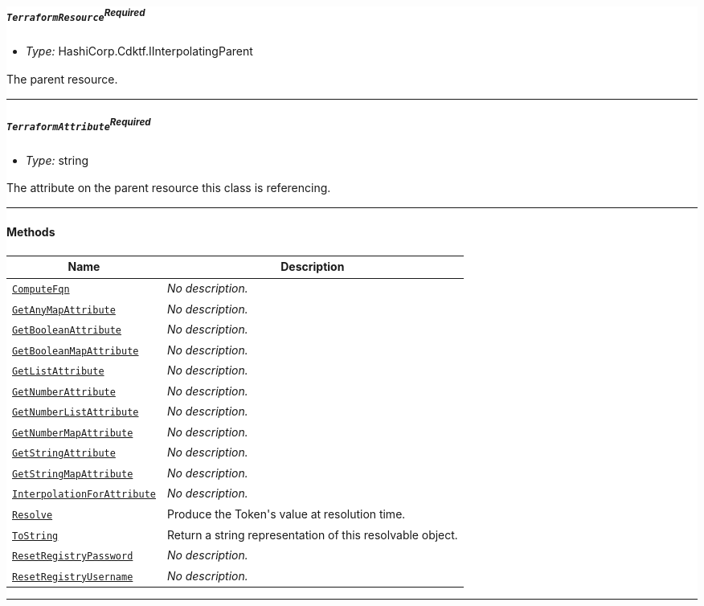 
##### `TerraformResource`<sup>Required</sup> <a name="TerraformResource" id="@cdktf/provider-azurerm.appServiceSourceControlSlot.AppServiceSourceControlSlotGithubActionConfigurationContainerConfigurationOutputReference.Initializer.parameter.terraformResource"></a>

- *Type:* HashiCorp.Cdktf.IInterpolatingParent

The parent resource.

---

##### `TerraformAttribute`<sup>Required</sup> <a name="TerraformAttribute" id="@cdktf/provider-azurerm.appServiceSourceControlSlot.AppServiceSourceControlSlotGithubActionConfigurationContainerConfigurationOutputReference.Initializer.parameter.terraformAttribute"></a>

- *Type:* string

The attribute on the parent resource this class is referencing.

---

#### Methods <a name="Methods" id="Methods"></a>

| **Name** | **Description** |
| --- | --- |
| <code><a href="#@cdktf/provider-azurerm.appServiceSourceControlSlot.AppServiceSourceControlSlotGithubActionConfigurationContainerConfigurationOutputReference.computeFqn">ComputeFqn</a></code> | *No description.* |
| <code><a href="#@cdktf/provider-azurerm.appServiceSourceControlSlot.AppServiceSourceControlSlotGithubActionConfigurationContainerConfigurationOutputReference.getAnyMapAttribute">GetAnyMapAttribute</a></code> | *No description.* |
| <code><a href="#@cdktf/provider-azurerm.appServiceSourceControlSlot.AppServiceSourceControlSlotGithubActionConfigurationContainerConfigurationOutputReference.getBooleanAttribute">GetBooleanAttribute</a></code> | *No description.* |
| <code><a href="#@cdktf/provider-azurerm.appServiceSourceControlSlot.AppServiceSourceControlSlotGithubActionConfigurationContainerConfigurationOutputReference.getBooleanMapAttribute">GetBooleanMapAttribute</a></code> | *No description.* |
| <code><a href="#@cdktf/provider-azurerm.appServiceSourceControlSlot.AppServiceSourceControlSlotGithubActionConfigurationContainerConfigurationOutputReference.getListAttribute">GetListAttribute</a></code> | *No description.* |
| <code><a href="#@cdktf/provider-azurerm.appServiceSourceControlSlot.AppServiceSourceControlSlotGithubActionConfigurationContainerConfigurationOutputReference.getNumberAttribute">GetNumberAttribute</a></code> | *No description.* |
| <code><a href="#@cdktf/provider-azurerm.appServiceSourceControlSlot.AppServiceSourceControlSlotGithubActionConfigurationContainerConfigurationOutputReference.getNumberListAttribute">GetNumberListAttribute</a></code> | *No description.* |
| <code><a href="#@cdktf/provider-azurerm.appServiceSourceControlSlot.AppServiceSourceControlSlotGithubActionConfigurationContainerConfigurationOutputReference.getNumberMapAttribute">GetNumberMapAttribute</a></code> | *No description.* |
| <code><a href="#@cdktf/provider-azurerm.appServiceSourceControlSlot.AppServiceSourceControlSlotGithubActionConfigurationContainerConfigurationOutputReference.getStringAttribute">GetStringAttribute</a></code> | *No description.* |
| <code><a href="#@cdktf/provider-azurerm.appServiceSourceControlSlot.AppServiceSourceControlSlotGithubActionConfigurationContainerConfigurationOutputReference.getStringMapAttribute">GetStringMapAttribute</a></code> | *No description.* |
| <code><a href="#@cdktf/provider-azurerm.appServiceSourceControlSlot.AppServiceSourceControlSlotGithubActionConfigurationContainerConfigurationOutputReference.interpolationForAttribute">InterpolationForAttribute</a></code> | *No description.* |
| <code><a href="#@cdktf/provider-azurerm.appServiceSourceControlSlot.AppServiceSourceControlSlotGithubActionConfigurationContainerConfigurationOutputReference.resolve">Resolve</a></code> | Produce the Token's value at resolution time. |
| <code><a href="#@cdktf/provider-azurerm.appServiceSourceControlSlot.AppServiceSourceControlSlotGithubActionConfigurationContainerConfigurationOutputReference.toString">ToString</a></code> | Return a string representation of this resolvable object. |
| <code><a href="#@cdktf/provider-azurerm.appServiceSourceControlSlot.AppServiceSourceControlSlotGithubActionConfigurationContainerConfigurationOutputReference.resetRegistryPassword">ResetRegistryPassword</a></code> | *No description.* |
| <code><a href="#@cdktf/provider-azurerm.appServiceSourceControlSlot.AppServiceSourceControlSlotGithubActionConfigurationContainerConfigurationOutputReference.resetRegistryUsername">ResetRegistryUsername</a></code> | *No description.* |

---
